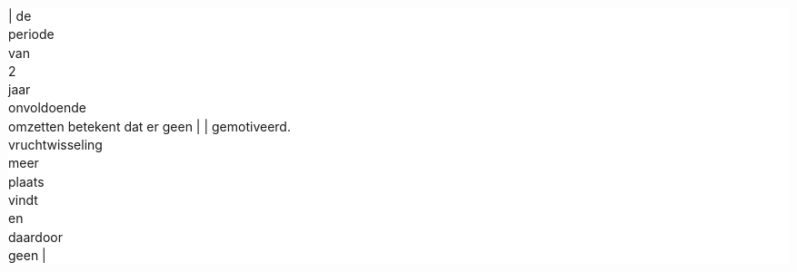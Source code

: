 | de<br>periode<br>van<br>2<br>jaar<br>onvoldoende<br>omzetten betekent dat er geen                                                                                                                                                                                                                                                                                                                                                                                                                                                                                                                                                                                                                                                                                                                                                                                                                                                                                                                                                                                                                                                                                                                                                                                                                                                                                                                                                                                                                                                                                                                                                                                                                                                                                                                                                                                                                                                                                                                                                                                                                                                                                                                                                                                                                                                                                                                                                                                                                                                                                                                                                                                                                                                                        |
| gemotiveerd.<br>vruchtwisseling<br>meer<br>plaats<br>vindt<br>en<br>daardoor<br>geen                                                                                                                                                                                                                                                                                                                                                                                                                                                                                                                                                                                                                                                                                                                                                                                                                                                                                                                                                                                                                                                                                                                                                                                                                                                                                                                                                                                                                                                                                                                                                                                                                                                                                                                                                                                                                                                                                                                                                                                                                                                                                                                                                                                                                                                                                                                                                                                                                                                                                                                                                                                                                                                                     |